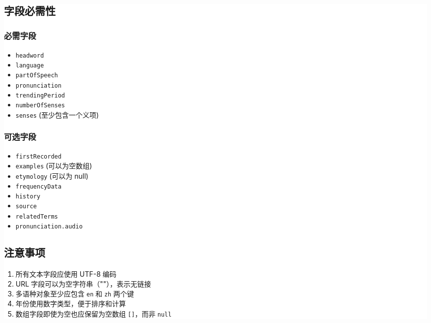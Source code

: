 ## 字段必需性

### 必需字段
- `headword`
- `language`
- `partOfSpeech`
- `pronunciation`
- `trendingPeriod`
- `numberOfSenses`
- `senses` (至少包含一个义项)

### 可选字段
- `firstRecorded`
- `examples` (可以为空数组)
- `etymology` (可以为 null)
- `frequencyData`
- `history`
- `source`
- `relatedTerms`
- `pronunciation.audio`

## 注意事项

1. 所有文本字段应使用 UTF-8 编码
2. URL 字段可以为空字符串（""），表示无链接
3. 多语种对象至少应包含 `en` 和 `zh` 两个键
4. 年份使用数字类型，便于排序和计算
5. 数组字段即使为空也应保留为空数组 `[]`，而非 `null`
